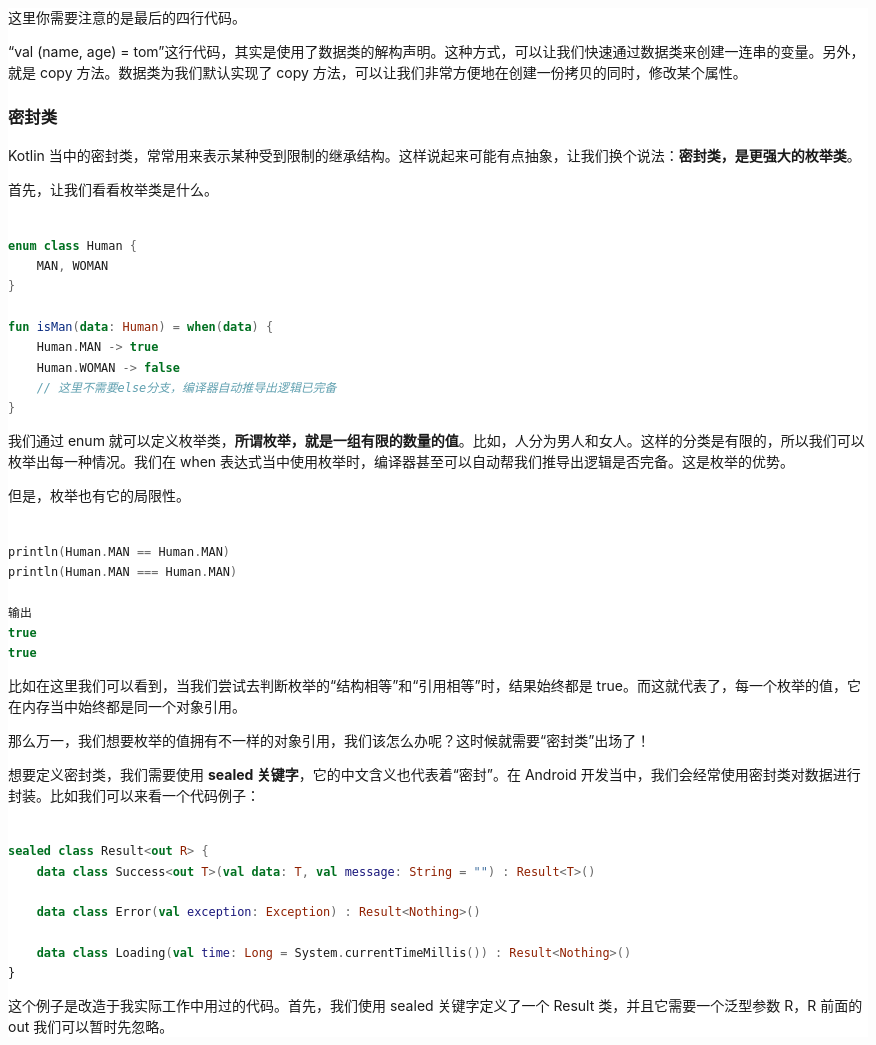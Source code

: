 这里你需要注意的是最后的四行代码。

“val (name, age) = tom”这行代码，其实是使用了数据类的解构声明。这种方式，可以让我们快速通过数据类来创建一连串的变量。另外，就是 copy 方法。数据类为我们默认实现了 copy 方法，可以让我们非常方便地在创建一份拷贝的同时，修改某个属性。

### 密封类

Kotlin 当中的密封类，常常用来表示某种受到限制的继承结构。这样说起来可能有点抽象，让我们换个说法：**密封类，是更强大的枚举类**。

首先，让我们看看枚举类是什么。

```kotlin

enum class Human {
    MAN, WOMAN
}

fun isMan(data: Human) = when(data) {
    Human.MAN -> true
    Human.WOMAN -> false
    // 这里不需要else分支，编译器自动推导出逻辑已完备
}
```

我们通过 enum 就可以定义枚举类，**所谓枚举，就是一组有限的数量的值**。比如，人分为男人和女人。这样的分类是有限的，所以我们可以枚举出每一种情况。我们在 when 表达式当中使用枚举时，编译器甚至可以自动帮我们推导出逻辑是否完备。这是枚举的优势。

但是，枚举也有它的局限性。

```kotlin

println(Human.MAN == Human.MAN)
println(Human.MAN === Human.MAN)

输出
true
true
```

比如在这里我们可以看到，当我们尝试去判断枚举的“结构相等”和“引用相等”时，结果始终都是 true。而这就代表了，每一个枚举的值，它在内存当中始终都是同一个对象引用。

那么万一，我们想要枚举的值拥有不一样的对象引用，我们该怎么办呢？这时候就需要“密封类”出场了！

想要定义密封类，我们需要使用 **sealed 关键字**，它的中文含义也代表着“密封”。在 Android 开发当中，我们会经常使用密封类对数据进行封装。比如我们可以来看一个代码例子：

```kotlin

sealed class Result<out R> {
    data class Success<out T>(val data: T, val message: String = "") : Result<T>()

    data class Error(val exception: Exception) : Result<Nothing>()

    data class Loading(val time: Long = System.currentTimeMillis()) : Result<Nothing>()
}
```

这个例子是改造于我实际工作中用过的代码。首先，我们使用 sealed 关键字定义了一个 Result 类，并且它需要一个泛型参数 R，R 前面的 out 我们可以暂时先忽略。
